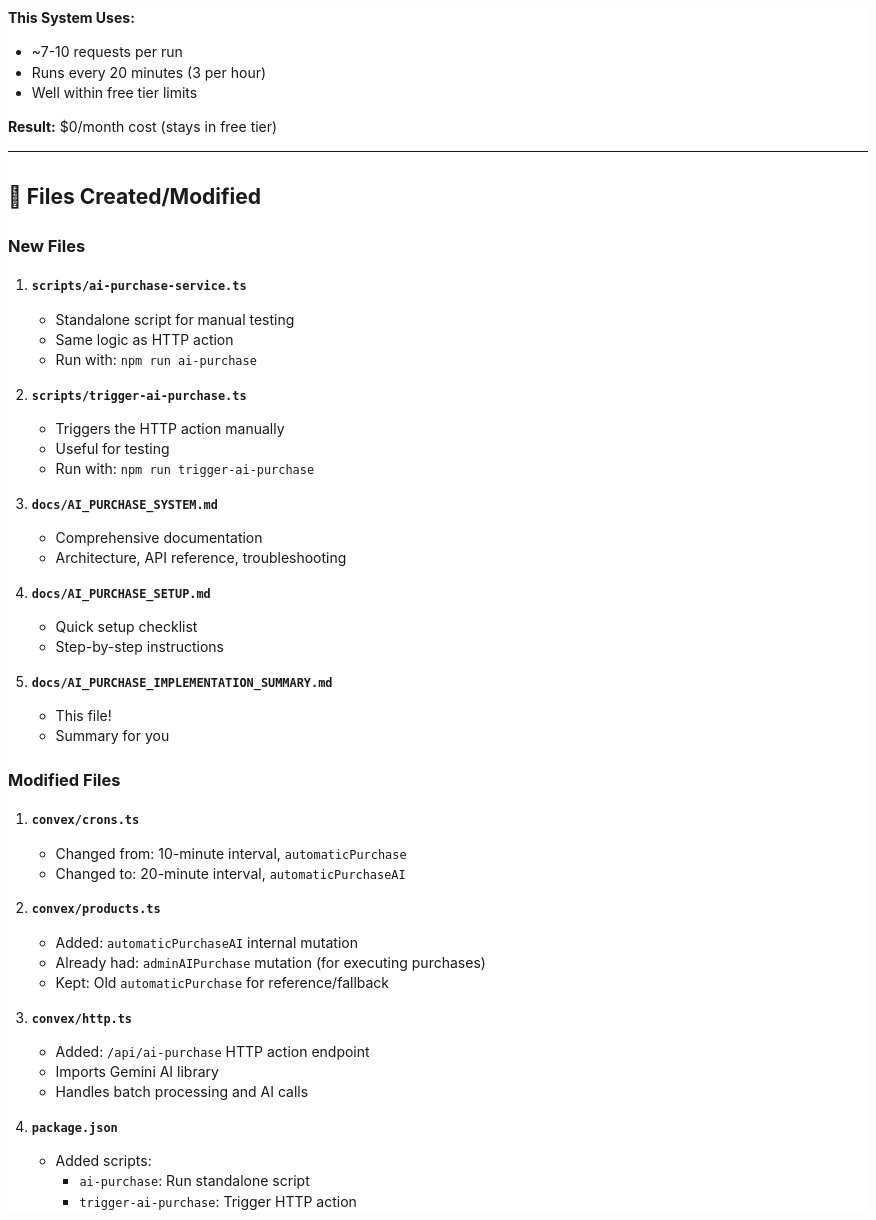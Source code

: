 **This System Uses:**
- ~7-10 requests per run
- Runs every 20 minutes (3 per hour)
- Well within free tier limits

**Result:** $0/month cost (stays in free tier)

---

## 📁 Files Created/Modified

### New Files

1. **`scripts/ai-purchase-service.ts`**
   - Standalone script for manual testing
   - Same logic as HTTP action
   - Run with: `npm run ai-purchase`

2. **`scripts/trigger-ai-purchase.ts`**
   - Triggers the HTTP action manually
   - Useful for testing
   - Run with: `npm run trigger-ai-purchase`

3. **`docs/AI_PURCHASE_SYSTEM.md`**
   - Comprehensive documentation
   - Architecture, API reference, troubleshooting

4. **`docs/AI_PURCHASE_SETUP.md`**
   - Quick setup checklist
   - Step-by-step instructions

5. **`docs/AI_PURCHASE_IMPLEMENTATION_SUMMARY.md`**
   - This file!
   - Summary for you

### Modified Files

1. **`convex/crons.ts`**
   - Changed from: 10-minute interval, `automaticPurchase`
   - Changed to: 20-minute interval, `automaticPurchaseAI`

2. **`convex/products.ts`**
   - Added: `automaticPurchaseAI` internal mutation
   - Already had: `adminAIPurchase` mutation (for executing purchases)
   - Kept: Old `automaticPurchase` for reference/fallback

3. **`convex/http.ts`**
   - Added: `/api/ai-purchase` HTTP action endpoint
   - Imports Gemini AI library
   - Handles batch processing and AI calls

4. **`package.json`**
   - Added scripts:
     - `ai-purchase`: Run standalone script
     - `trigger-ai-purchase`: Trigger HTTP action
